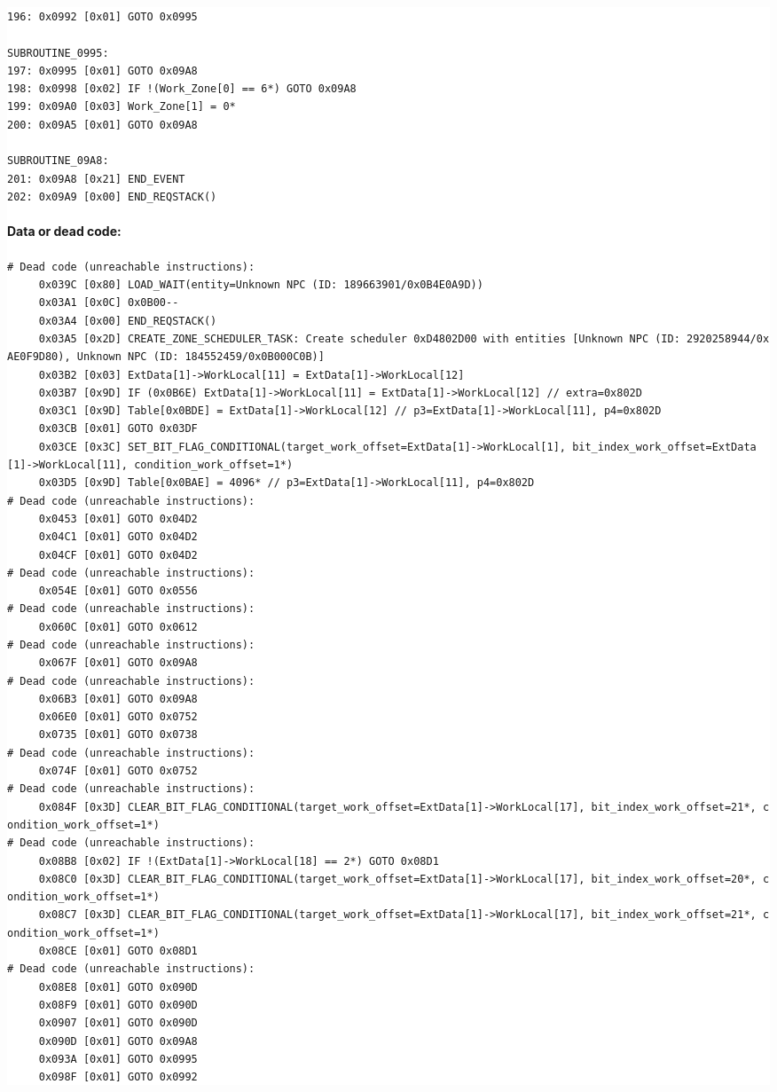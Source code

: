 ```
196: 0x0992 [0x01] GOTO 0x0995

SUBROUTINE_0995:
197: 0x0995 [0x01] GOTO 0x09A8
198: 0x0998 [0x02] IF !(Work_Zone[0] == 6*) GOTO 0x09A8
199: 0x09A0 [0x03] Work_Zone[1] = 0*
200: 0x09A5 [0x01] GOTO 0x09A8

SUBROUTINE_09A8:
201: 0x09A8 [0x21] END_EVENT
202: 0x09A9 [0x00] END_REQSTACK()
```

#### Data or dead code:

```
# Dead code (unreachable instructions):
     0x039C [0x80] LOAD_WAIT(entity=Unknown NPC (ID: 189663901/0x0B4E0A9D))
     0x03A1 [0x0C] 0x0B00--
     0x03A4 [0x00] END_REQSTACK()
     0x03A5 [0x2D] CREATE_ZONE_SCHEDULER_TASK: Create scheduler 0xD4802D00 with entities [Unknown NPC (ID: 2920258944/0xAE0F9D80), Unknown NPC (ID: 184552459/0x0B000C0B)]
     0x03B2 [0x03] ExtData[1]->WorkLocal[11] = ExtData[1]->WorkLocal[12]
     0x03B7 [0x9D] IF (0x0B6E) ExtData[1]->WorkLocal[11] = ExtData[1]->WorkLocal[12] // extra=0x802D
     0x03C1 [0x9D] Table[0x0BDE] = ExtData[1]->WorkLocal[12] // p3=ExtData[1]->WorkLocal[11], p4=0x802D
     0x03CB [0x01] GOTO 0x03DF
     0x03CE [0x3C] SET_BIT_FLAG_CONDITIONAL(target_work_offset=ExtData[1]->WorkLocal[1], bit_index_work_offset=ExtData[1]->WorkLocal[11], condition_work_offset=1*)
     0x03D5 [0x9D] Table[0x0BAE] = 4096* // p3=ExtData[1]->WorkLocal[11], p4=0x802D
# Dead code (unreachable instructions):
     0x0453 [0x01] GOTO 0x04D2
     0x04C1 [0x01] GOTO 0x04D2
     0x04CF [0x01] GOTO 0x04D2
# Dead code (unreachable instructions):
     0x054E [0x01] GOTO 0x0556
# Dead code (unreachable instructions):
     0x060C [0x01] GOTO 0x0612
# Dead code (unreachable instructions):
     0x067F [0x01] GOTO 0x09A8
# Dead code (unreachable instructions):
     0x06B3 [0x01] GOTO 0x09A8
     0x06E0 [0x01] GOTO 0x0752
     0x0735 [0x01] GOTO 0x0738
# Dead code (unreachable instructions):
     0x074F [0x01] GOTO 0x0752
# Dead code (unreachable instructions):
     0x084F [0x3D] CLEAR_BIT_FLAG_CONDITIONAL(target_work_offset=ExtData[1]->WorkLocal[17], bit_index_work_offset=21*, condition_work_offset=1*)
# Dead code (unreachable instructions):
     0x08B8 [0x02] IF !(ExtData[1]->WorkLocal[18] == 2*) GOTO 0x08D1
     0x08C0 [0x3D] CLEAR_BIT_FLAG_CONDITIONAL(target_work_offset=ExtData[1]->WorkLocal[17], bit_index_work_offset=20*, condition_work_offset=1*)
     0x08C7 [0x3D] CLEAR_BIT_FLAG_CONDITIONAL(target_work_offset=ExtData[1]->WorkLocal[17], bit_index_work_offset=21*, condition_work_offset=1*)
     0x08CE [0x01] GOTO 0x08D1
# Dead code (unreachable instructions):
     0x08E8 [0x01] GOTO 0x090D
     0x08F9 [0x01] GOTO 0x090D
     0x0907 [0x01] GOTO 0x090D
     0x090D [0x01] GOTO 0x09A8
     0x093A [0x01] GOTO 0x0995
     0x098F [0x01] GOTO 0x0992
```
